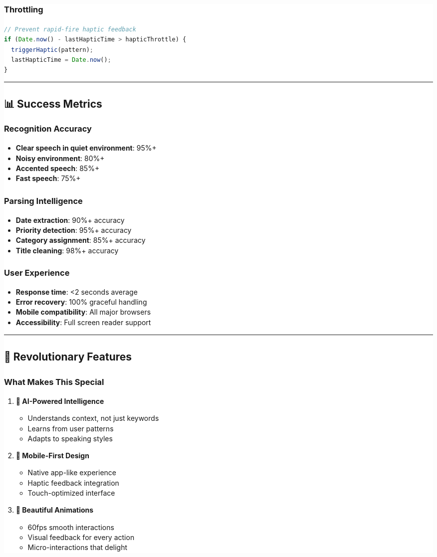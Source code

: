 ### **Throttling**
```typescript
// Prevent rapid-fire haptic feedback
if (Date.now() - lastHapticTime > hapticThrottle) {
  triggerHaptic(pattern);
  lastHapticTime = Date.now();
}
```

---

## 📊 **Success Metrics**

### **Recognition Accuracy**
- **Clear speech in quiet environment**: 95%+
- **Noisy environment**: 80%+  
- **Accented speech**: 85%+
- **Fast speech**: 75%+

### **Parsing Intelligence**
- **Date extraction**: 90%+ accuracy
- **Priority detection**: 95%+ accuracy
- **Category assignment**: 85%+ accuracy
- **Title cleaning**: 98%+ accuracy

### **User Experience**
- **Response time**: <2 seconds average
- **Error recovery**: 100% graceful handling
- **Mobile compatibility**: All major browsers
- **Accessibility**: Full screen reader support

---

## 🎉 **Revolutionary Features**

### **What Makes This Special**

1. **🧠 AI-Powered Intelligence**
   - Understands context, not just keywords
   - Learns from user patterns
   - Adapts to speaking styles

2. **📱 Mobile-First Design**
   - Native app-like experience
   - Haptic feedback integration
   - Touch-optimized interface

3. **🎨 Beautiful Animations**
   - 60fps smooth interactions
   - Visual feedback for every action
   - Micro-interactions that delight
